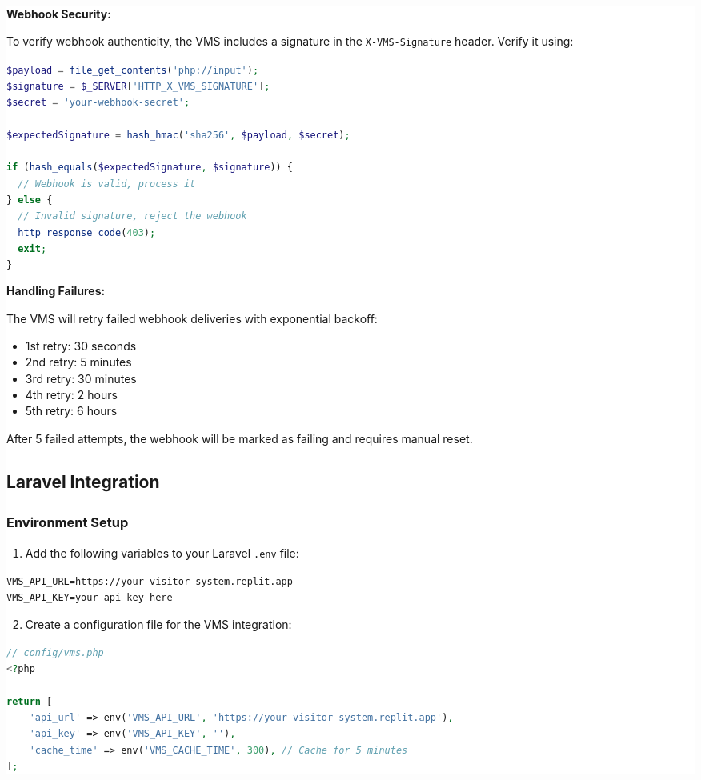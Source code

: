 **Webhook Security:**

To verify webhook authenticity, the VMS includes a signature in the `X-VMS-Signature` header. Verify it using:

```php
$payload = file_get_contents('php://input');
$signature = $_SERVER['HTTP_X_VMS_SIGNATURE'];
$secret = 'your-webhook-secret';

$expectedSignature = hash_hmac('sha256', $payload, $secret);

if (hash_equals($expectedSignature, $signature)) {
  // Webhook is valid, process it
} else {
  // Invalid signature, reject the webhook
  http_response_code(403);
  exit;
}
```

**Handling Failures:**

The VMS will retry failed webhook deliveries with exponential backoff:
- 1st retry: 30 seconds
- 2nd retry: 5 minutes
- 3rd retry: 30 minutes
- 4th retry: 2 hours
- 5th retry: 6 hours

After 5 failed attempts, the webhook will be marked as failing and requires manual reset.

## Laravel Integration

### Environment Setup

1. Add the following variables to your Laravel `.env` file:

```
VMS_API_URL=https://your-visitor-system.replit.app
VMS_API_KEY=your-api-key-here
```

2. Create a configuration file for the VMS integration:

```php
// config/vms.php
<?php

return [
    'api_url' => env('VMS_API_URL', 'https://your-visitor-system.replit.app'),
    'api_key' => env('VMS_API_KEY', ''),
    'cache_time' => env('VMS_CACHE_TIME', 300), // Cache for 5 minutes
];
```

